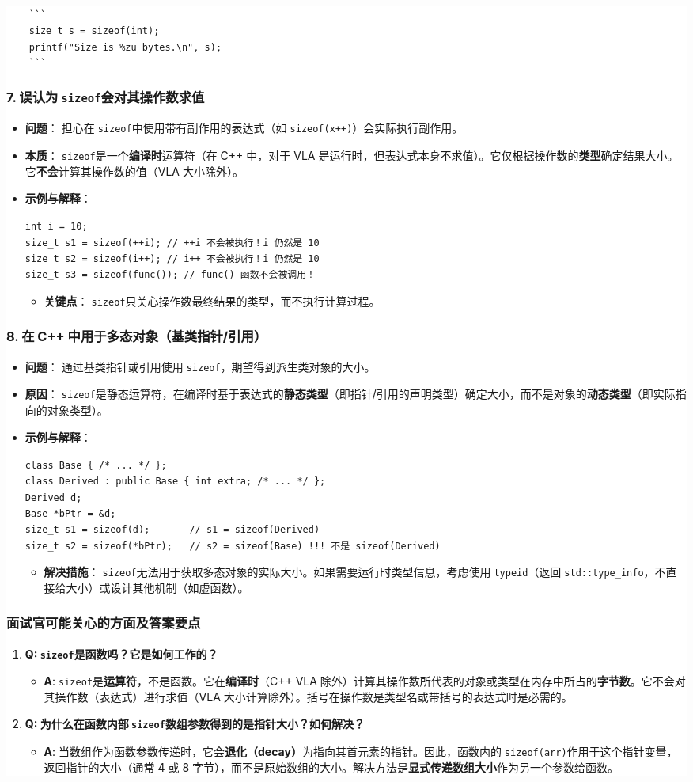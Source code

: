         ```
        size_t s = sizeof(int);
        printf("Size is %zu bytes.\n", s);
        ```
        
    

### 7. ​**误认为 `sizeof`会对其操作数求值**​

- ​**问题**​： 担心在 `sizeof`中使用带有副作用的表达式（如 `sizeof(x++)`）会实际执行副作用。
    
- ​**本质**​： `sizeof`是一个**编译时**运算符（在 C++ 中，对于 VLA 是运行时，但表达式本身不求值）。它仅根据操作数的**类型**确定结果大小。它**不会**计算其操作数的值（VLA 大小除外）。
    
- ​**示例与解释**​：
    
    ```
    int i = 10;
    size_t s1 = sizeof(++i); // ++i 不会被执行！i 仍然是 10
    size_t s2 = sizeof(i++); // i++ 不会被执行！i 仍然是 10
    size_t s3 = sizeof(func()); // func() 函数不会被调用！
    ```
    
    - ​**关键点**​： `sizeof`只关心操作数最终结果的类型，而不执行计算过程。
        
    

### 8. ​**在 C++ 中用于多态对象（基类指针/引用）​**​

- ​**问题**​： 通过基类指针或引用使用 `sizeof`，期望得到派生类对象的大小。
    
- ​**原因**​： `sizeof`是静态运算符，在编译时基于表达式的**静态类型**​（即指针/引用的声明类型）确定大小，而不是对象的**动态类型**​（即实际指向的对象类型）。
    
- ​**示例与解释**​：
    
    ```
    class Base { /* ... */ };
    class Derived : public Base { int extra; /* ... */ };
    Derived d;
    Base *bPtr = &d;
    size_t s1 = sizeof(d);       // s1 = sizeof(Derived)
    size_t s2 = sizeof(*bPtr);   // s2 = sizeof(Base) !!! 不是 sizeof(Derived)
    ```
    
    - ​**解决措施**​： `sizeof`无法用于获取多态对象的实际大小。如果需要运行时类型信息，考虑使用 `typeid`（返回 `std::type_info`，不直接给大小）或设计其他机制（如虚函数）。
        
    

### 面试官可能关心的方面及答案要点

1. ​**Q: `sizeof`是函数吗？它是如何工作的？​**​
    
    - ​**A**: `sizeof`是**运算符**，不是函数。它在**编译时**​（C++ VLA 除外）计算其操作数所代表的对象或类型在内存中所占的**字节数**。它不会对其操作数（表达式）进行求值（VLA 大小计算除外）。括号在操作数是类型名或带括号的表达式时是必需的。
        
    
2. ​**Q: 为什么在函数内部 `sizeof`数组参数得到的是指针大小？如何解决？​**​
    
    - ​**A**: 当数组作为函数参数传递时，它会**退化（decay）​**​ 为指向其首元素的指针。因此，函数内的 `sizeof(arr)`作用于这个指针变量，返回指针的大小（通常 4 或 8 字节），而不是原始数组的大小。解决方法是**显式传递数组大小**作为另一个参数给函数。
        